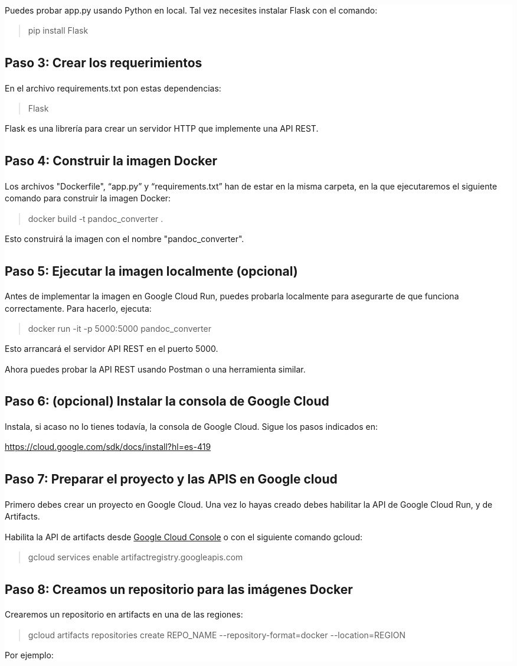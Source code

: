 Puedes probar app.py usando Python en local. Tal vez necesites instalar Flask con el comando:

> pip install Flask

## Paso 3: Crear los requerimientos

En el archivo requirements.txt pon estas dependencias:

> Flask

Flask es una librería para crear un servidor HTTP que implemente una API REST.

## Paso 4: Construir la imagen Docker 

Los archivos "Dockerfile", “app.py” y “requirements.txt” han de estar en la misma carpeta, en la que ejecutaremos el siguiente comando para construir la imagen Docker:

> docker build -t pandoc_converter .

Esto construirá la imagen con el nombre "pandoc_converter".

## Paso 5: Ejecutar la imagen localmente (opcional)

Antes de implementar la imagen en Google Cloud Run, puedes probarla localmente para asegurarte de que funciona correctamente. Para hacerlo, ejecuta:

> docker run -it -p 5000:5000 pandoc_converter

Esto arrancará el servidor API REST en el puerto 5000.

Ahora puedes probar la API REST usando Postman o una herramienta similar.

## Paso 6: (opcional) Instalar la consola de Google Cloud

Instala, si acaso no lo tienes todavía, la consola de Google Cloud. Sigue los pasos indicados en:

<https://cloud.google.com/sdk/docs/install?hl=es-419>

## Paso 7: Preparar el proyecto y las APIS en Google cloud

Primero debes crear un proyecto en Google Cloud. Una vez lo hayas creado debes habilitar la API de Google Cloud Run, y de Artifacts.

Habilita la API de artifacts desde [Google Cloud Console](https://console.cloud.google.com/flows/enableapi?apiid=artifactregistry.googleapis.com&hl=es-419) o con el siguiente comando gcloud:

> gcloud services enable artifactregistry.googleapis.com

## Paso 8: Creamos un repositorio para las imágenes Docker

Crearemos un repositorio en artifacts en una de las regiones:

> gcloud artifacts repositories create REPO_NAME --repository-format=docker --location=REGION

Por ejemplo:
